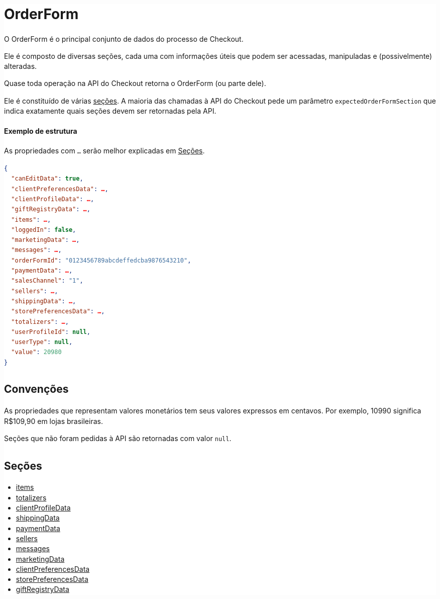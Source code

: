 # OrderForm

O OrderForm é o principal conjunto de dados do processo de Checkout.

Ele é composto de diversas seções, cada uma com informações úteis que podem ser acessadas, manipuladas e (possivelmente) alteradas.

Quase toda operação na API do Checkout retorna o OrderForm (ou parte dele).

Ele é constituído de várias [seções](#secoes). A maioria das chamadas à API do Checkout pede um parâmetro `expectedOrderFormSection` que indica exatamente quais seções devem ser retornadas pela API.

#### Exemplo de estrutura

As propriedades com `…` serão melhor explicadas em [Seções](#secoes).

```json
{
  "canEditData": true,
  "clientPreferencesData": …,
  "clientProfileData": …,
  "giftRegistryData": …,
  "items": …,
  "loggedIn": false,
  "marketingData": …,
  "messages": …,
  "orderFormId": "0123456789abcdeffedcba9876543210",
  "paymentData": …,
  "salesChannel": "1",
  "sellers": …,
  "shippingData": …,
  "storePreferencesData": …,
  "totalizers": …,
  "userProfileId": null,
  "userType": null,
  "value": 20980
}
```

## Convenções

As propriedades que representam valores monetários tem seus valores expressos em centavos. Por exemplo, 10990 significa R$109,90 em lojas brasileiras.

Seções que não foram pedidas à API são retornadas com valor `null`.

## Seções

- [items](#items)
- [totalizers](#totalizers)
- [clientProfileData](#clientProfileData)
- [shippingData](#shippingData)
- [paymentData](#paymentData)
- [sellers](#sellers)
- [messages](#messages)
- [marketingData](#marketingData)
- [clientPreferencesData](#clientPreferencesData)
- [storePreferencesData](#storePreferencesData)
- [giftRegistryData](#giftRegistryData)
